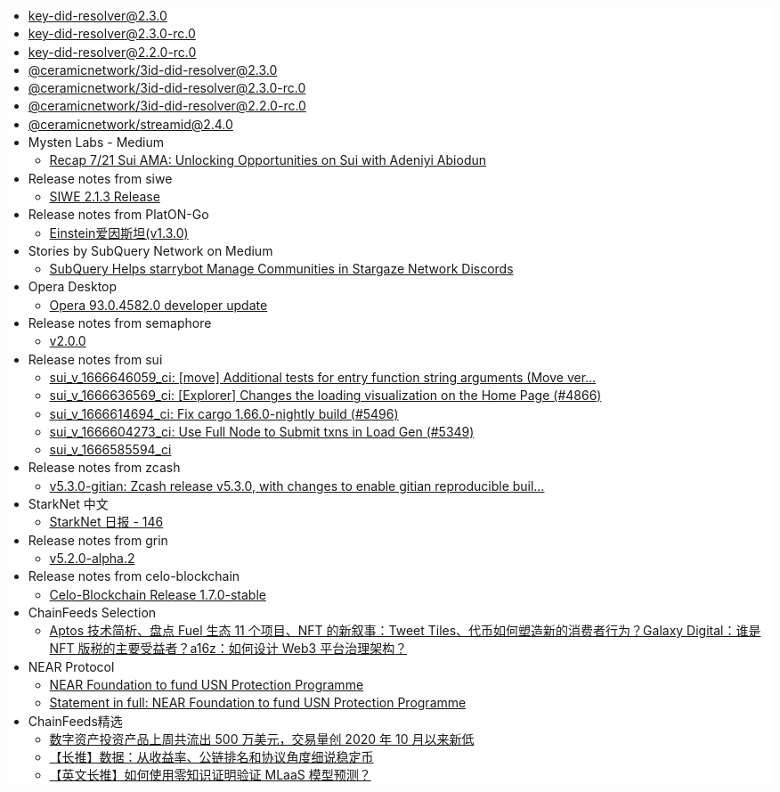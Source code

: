   - [key-did-resolver@2.3.0](https://github.com/ceramicnetwork/js-ceramic/releases/tag/key-did-resolver%402.3.0)
  - [key-did-resolver@2.3.0-rc.0](https://github.com/ceramicnetwork/js-ceramic/releases/tag/key-did-resolver%402.3.0-rc.0)
  - [key-did-resolver@2.2.0-rc.0](https://github.com/ceramicnetwork/js-ceramic/releases/tag/key-did-resolver%402.2.0-rc.0)
  - [@ceramicnetwork/3id-did-resolver@2.3.0](https://github.com/ceramicnetwork/js-ceramic/releases/tag/%40ceramicnetwork%2F3id-did-resolver%402.3.0)
  - [@ceramicnetwork/3id-did-resolver@2.3.0-rc.0](https://github.com/ceramicnetwork/js-ceramic/releases/tag/%40ceramicnetwork%2F3id-did-resolver%402.3.0-rc.0)
  - [@ceramicnetwork/3id-did-resolver@2.2.0-rc.0](https://github.com/ceramicnetwork/js-ceramic/releases/tag/%40ceramicnetwork%2F3id-did-resolver%402.2.0-rc.0)
  - [@ceramicnetwork/streamid@2.4.0](https://github.com/ceramicnetwork/js-ceramic/releases/tag/%40ceramicnetwork%2Fstreamid%402.4.0)
- Mysten Labs - Medium
  - [Recap 7/21 Sui AMA: Unlocking Opportunities on Sui with Adeniyi Abiodun](https://medium.com/mysten-labs/recap-7-21-sui-ama-unlocking-opportunities-on-sui-with-adeniyi-abiodun-f4fa96a15d7c?source=rss----4218d77ddb4d---4)
- Release notes from siwe
  - [SIWE 2.1.3 Release](https://github.com/spruceid/siwe/releases/tag/siwe-v2.1.3-beta)
- Release notes from PlatON-Go
  - [Einstein爱因斯坦(v1.3.0)](https://github.com/PlatONnetwork/PlatON-Go/releases/tag/v1.3.0)
- Stories by SubQuery Network on Medium
  - [SubQuery Helps starrybot Manage Communities in Stargaze Network Discords](https://subquery.medium.com/subquery-helps-starrybot-manage-communities-in-stargaze-network-discords-2f88713e6ddd?source=rss-363112002081------2)
- Opera Desktop
  - [Opera 93.0.4582.0 developer update](https://blogs.opera.com/desktop/2022/10/opera-93-0-4582-0-developer-update/)
- Release notes from semaphore
  - [v2.0.0](https://github.com/semaphore-protocol/semaphore/releases/tag/v2.0.0)
- Release notes from sui
  - [sui_v_1666646059_ci: [move] Additional tests for entry function string arguments (Move ver…](https://github.com/MystenLabs/sui/releases/tag/sui_v_1666646059_ci)
  - [sui_v_1666636569_ci: [Explorer] Changes the loading visualization on the Home Page (#4866)](https://github.com/MystenLabs/sui/releases/tag/sui_v_1666636569_ci)
  - [sui_v_1666614694_ci: Fix cargo 1.66.0-nightly build (#5496)](https://github.com/MystenLabs/sui/releases/tag/sui_v_1666614694_ci)
  - [sui_v_1666604273_ci: Use Full Node to Submit txns in Load Gen (#5349)](https://github.com/MystenLabs/sui/releases/tag/sui_v_1666604273_ci)
  - [sui_v_1666585594_ci](https://github.com/MystenLabs/sui/releases/tag/sui_v_1666585594_ci)
- Release notes from zcash
  - [v5.3.0-gitian: Zcash release v5.3.0, with changes to enable gitian reproducible buil…](https://github.com/zcash/zcash/releases/tag/v5.3.0-gitian)
- StarkNet 中文
  - [StarkNet 日报 - 146](https://starknetzh.substack.com/p/starknet-146)
- Release notes from grin
  - [v5.2.0-alpha.2](https://github.com/mimblewimble/grin/releases/tag/v5.2.0-alpha.2)
- Release notes from celo-blockchain
  - [Celo-Blockchain Release 1.7.0-stable](https://github.com/celo-org/celo-blockchain/releases/tag/v1.7.0)
- ChainFeeds Selection
  - [Aptos 技术简析、盘点 Fuel 生态 11 个项目、NFT 的新叙事：Tweet Tiles、代币如何塑造新的消费者行为？Galaxy Digital：谁是 NFT 版税的主要受益者？a16z：如何设计 Web3 平台治理架构？](https://chainfeeds.substack.com/p/aptos-fuel-11-nft-tweet-tilesgalaxy)
- NEAR Protocol
  - [NEAR Foundation to fund USN Protection Programme](https://near.org/blog/near-launches-usn-protection-programme-aurora/)
  - [Statement in full: NEAR Foundation to fund USN Protection Programme](https://near.org/blog/statement-in-full-near-foundation-to-fund-usn-protection-programme/)
- ChainFeeds精选
  - [数字资产投资产品上周共流出 500 万美元，交易量创 2020 年 10 月以来新低](https://blog.coinshares.com/volume-103-digital-asset-fund-flows-weekly-report-c9a46e93d7c9)
  - [【长推】数据：从收益率、公链排名和协议角度细说稳定币](https://twitter.com/DodoResearch/status/1584458044972609537)
  - [【英文长推】如何使用零知识证明验证 MLaaS 模型预测？](https://twitter.com/daniel_d_kang/status/1582519854405255168)